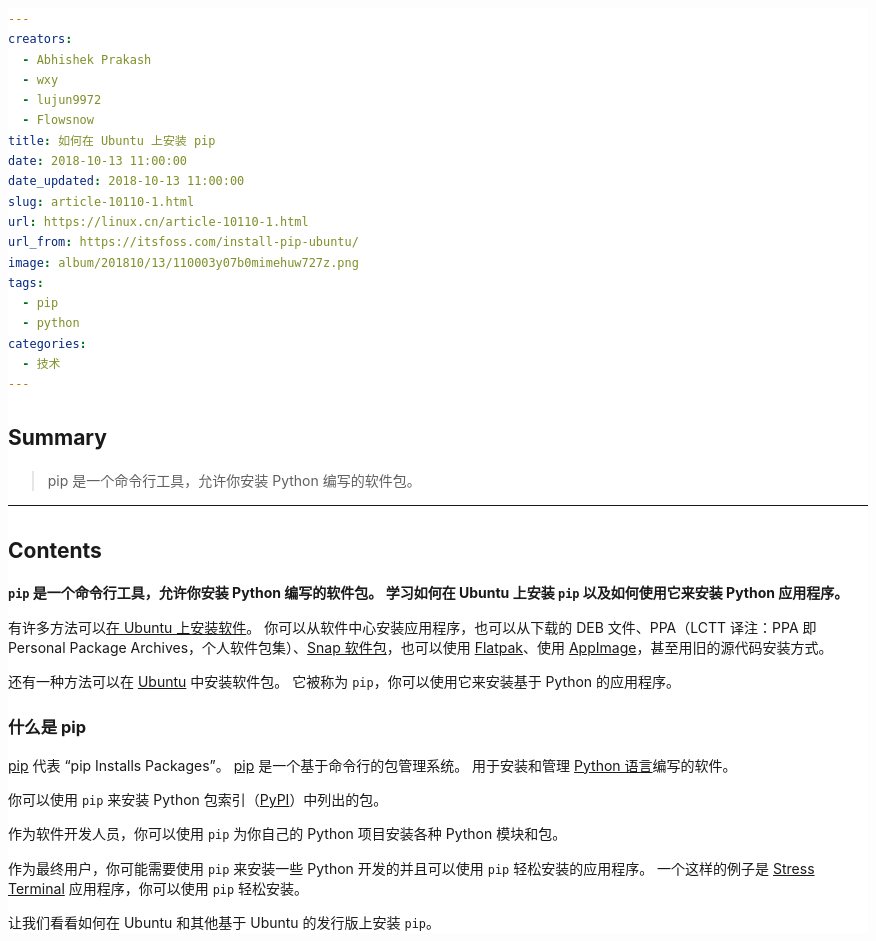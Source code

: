 ```yaml
---
creators:
  - Abhishek Prakash
  - wxy
  - lujun9972
  - Flowsnow
title: 如何在 Ubuntu 上安装 pip
date: 2018-10-13 11:00:00
date_updated: 2018-10-13 11:00:00
slug: article-10110-1.html
url: https://linux.cn/article-10110-1.html
url_from: https://itsfoss.com/install-pip-ubuntu/
image: album/201810/13/110003y07b0mimehuw727z.png
tags:
  - pip
  - python
categories:
  - 技术
---
```


## Summary

> pip 是一个命令行工具，允许你安装 Python 编写的软件包。

***



## Contents

**`pip` 是一个命令行工具，允许你安装 Python 编写的软件包。 学习如何在 Ubuntu 上安装 `pip` 以及如何使用它来安装 Python 应用程序。**

有许多方法可以[在 Ubuntu 上安装软件](https://itsfoss.com/how-to-add-remove-programs-in-ubuntu/)。 你可以从软件中心安装应用程序，也可以从下载的 DEB 文件、PPA（LCTT 译注：PPA 即 Personal Package Archives，个人软件包集）、[Snap 软件包](https://itsfoss.com/use-snap-packages-ubuntu-16-04/)，也可以使用 [Flatpak](https://itsfoss.com/flatpak-guide/)、使用 [AppImage](https://itsfoss.com/use-appimage-linux/)，甚至用旧的源代码安装方式。

还有一种方法可以在 [Ubuntu](https://www.ubuntu.com/) 中安装软件包。 它被称为 `pip`，你可以使用它来安装基于 Python 的应用程序。

### 什么是 pip

[pip](https://en.wikipedia.org/wiki/pip_(package_manager)) 代表 “pip Installs Packages”。 [pip](https://pypi.org/project/pip/) 是一个基于命令行的包管理系统。 用于安装和管理 [Python 语言](https://www.python.org/)编写的软件。

你可以使用 `pip` 来安装 Python 包索引（[PyPI](https://pypi.org/)）中列出的包。

作为软件开发人员，你可以使用 `pip` 为你自己的 Python 项目安装各种 Python 模块和包。

作为最终用户，你可能需要使用 `pip` 来安装一些 Python 开发的并且可以使用 `pip` 轻松安装的应用程序。 一个这样的例子是 [Stress Terminal](https://itsfoss.com/stress-terminal-ui/) 应用程序，你可以使用 `pip` 轻松安装。

让我们看看如何在 Ubuntu 和其他基于 Ubuntu 的发行版上安装 `pip`。
